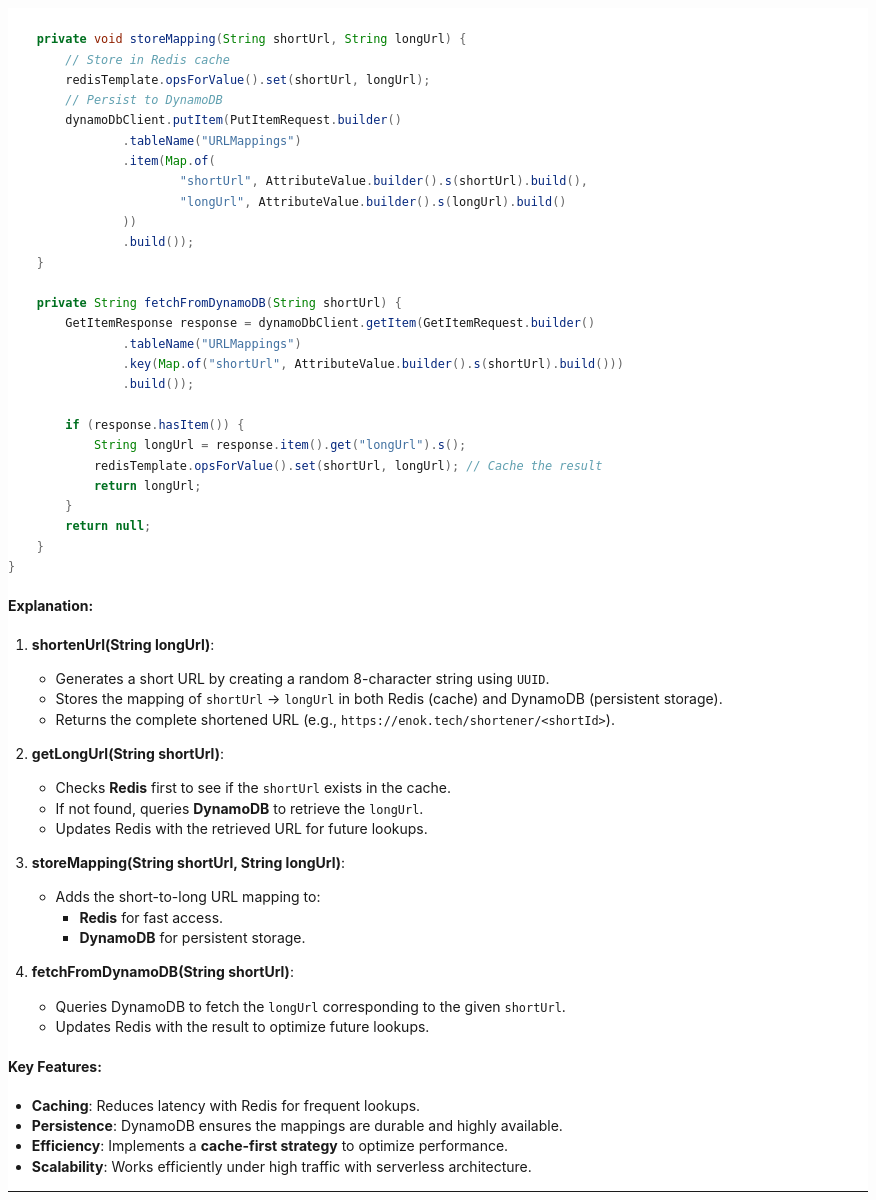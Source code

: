 ```java

    private void storeMapping(String shortUrl, String longUrl) {
        // Store in Redis cache
        redisTemplate.opsForValue().set(shortUrl, longUrl);
        // Persist to DynamoDB
        dynamoDbClient.putItem(PutItemRequest.builder()
                .tableName("URLMappings")
                .item(Map.of(
                        "shortUrl", AttributeValue.builder().s(shortUrl).build(),
                        "longUrl", AttributeValue.builder().s(longUrl).build()
                ))
                .build());
    }

    private String fetchFromDynamoDB(String shortUrl) {
        GetItemResponse response = dynamoDbClient.getItem(GetItemRequest.builder()
                .tableName("URLMappings")
                .key(Map.of("shortUrl", AttributeValue.builder().s(shortUrl).build()))
                .build());

        if (response.hasItem()) {
            String longUrl = response.item().get("longUrl").s();
            redisTemplate.opsForValue().set(shortUrl, longUrl); // Cache the result
            return longUrl;
        }
        return null;
    }
}
```

#### Explanation:

1. **shortenUrl(String longUrl)**:
   - Generates a short URL by creating a random 8-character string using `UUID`.
   - Stores the mapping of `shortUrl` → `longUrl` in both Redis (cache) and DynamoDB (persistent storage).
   - Returns the complete shortened URL (e.g., `https://enok.tech/shortener/<shortId>`).

2. **getLongUrl(String shortUrl)**:
   - Checks **Redis** first to see if the `shortUrl` exists in the cache.
   - If not found, queries **DynamoDB** to retrieve the `longUrl`.
   - Updates Redis with the retrieved URL for future lookups.

3. **storeMapping(String shortUrl, String longUrl)**:
   - Adds the short-to-long URL mapping to:
     - **Redis** for fast access.
     - **DynamoDB** for persistent storage.

4. **fetchFromDynamoDB(String shortUrl)**:
   - Queries DynamoDB to fetch the `longUrl` corresponding to the given `shortUrl`.
   - Updates Redis with the result to optimize future lookups.

#### Key Features:
- **Caching**: Reduces latency with Redis for frequent lookups.
- **Persistence**: DynamoDB ensures the mappings are durable and highly available.
- **Efficiency**: Implements a **cache-first strategy** to optimize performance.
- **Scalability**: Works efficiently under high traffic with serverless architecture.

---